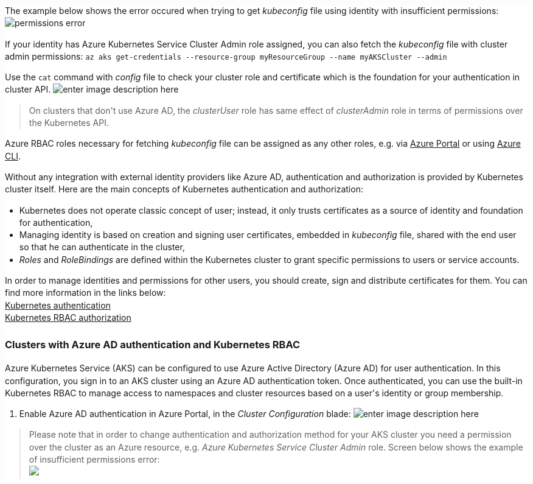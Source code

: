 The example below shows the error occured when trying to get *kubeconfig* file using identity with insufficient permissions:
![permissions error](https://aksprojectscreens.blob.core.windows.net/screens/4.png)

If your identity has Azure Kubernetes Service Cluster Admin role assigned, you can also fetch the *kubeconfig* file with cluster admin permissions:
	```
	az aks get-credentials --resource-group myResourceGroup --name myAKSCluster --admin
	```

Use the `cat` command with *config* file to check your cluster role and certificate which is the foundation for your authentication in cluster API. 
![enter image description here](https://aksprojectscreens.blob.core.windows.net/screens/5.jpg)
> On clusters that don't use Azure AD, the *clusterUser* role has same effect of *clusterAdmin* role in terms of permissions over the Kubernetes API. 

Azure RBAC roles necessary for fetching *kubeconfig* file can be assigned as any other roles, e.g. via [Azure Portal](https://learn.microsoft.com/en-us/azure/role-based-access-control/role-assignments-portal) or using [Azure CLI](https://learn.microsoft.com/en-us/azure/role-based-access-control/role-assignments-cli).

Without any integration with external identity providers like Azure AD, authentication and authorization is provided by Kubernetes cluster itself. Here are the main concepts of Kubernetes authentication and authorization:
 - Kubernetes does not operate classic concept of user; instead, it only trusts certificates as a source of identity and foundation for authentication,
 - Managing identity is based on creation and signing user certificates, embedded in *kubeconfig* file, shared with the end user so that he can authenticate in the cluster,
- *Roles* and *RoleBindings* are defined within the Kubernetes cluster to grant specific permissions to users or service accounts.

In order to manage identities and permissions for other users, you should create, sign and distribute certificates for them. You can find more information in the links below:\
[Kubernetes authentication](https://kubernetes.io/docs/reference/access-authn-authz/authentication/)\
[Kubernetes RBAC authorization](https://kubernetes.io/docs/reference/access-authn-authz/rbac/)

### Clusters with Azure AD authentication and Kubernetes RBAC
Azure Kubernetes Service (AKS) can be configured to use Azure Active Directory (Azure AD) for user authentication. In this configuration, you sign in to an AKS cluster using an Azure AD authentication token. Once authenticated, you can use the built-in Kubernetes RBAC to manage access to namespaces and cluster resources based on a user's identity or group membership.

1. Enable Azure AD authentication in Azure Portal, in the *Cluster Configuration* blade:
	![enter image description here](https://aksprojectscreens.blob.core.windows.net/screens/6.jpg)

> Please note that in order to change authentication and authorization method for your AKS cluster you need a permission over the cluster as an Azure resource, e.g. *Azure Kubernetes Service Cluster Admin* role. Screen below shows the example of insufficient permissions error:\
> <img src="https://aksprojectscreens.blob.core.windows.net/screens/7.jpg" width="400">
